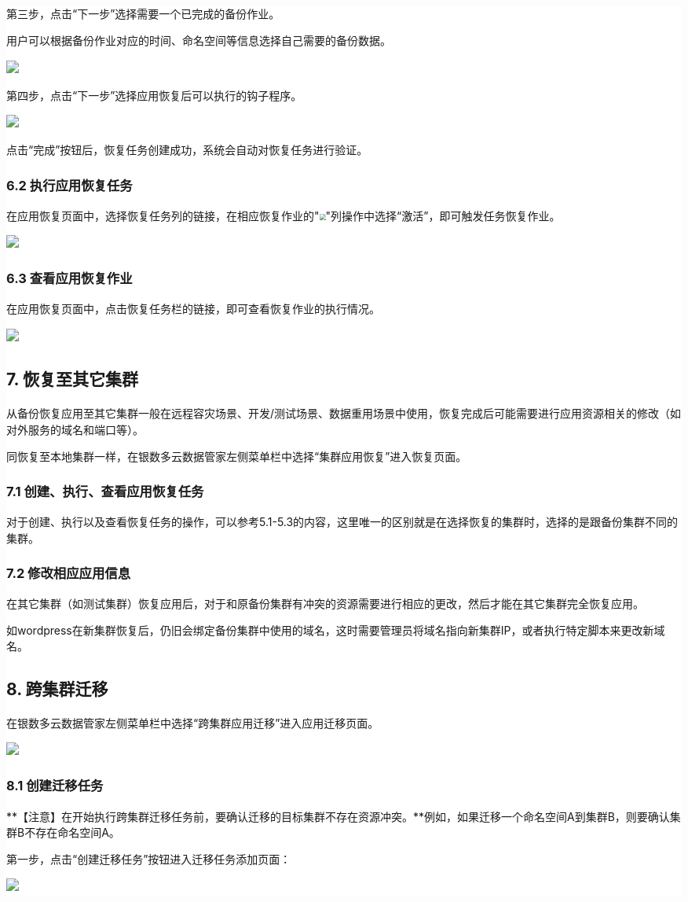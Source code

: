 第三步，点击“下一步”选择需要一个已完成的备份作业。

用户可以根据备份作业对应的时间、命名空间等信息选择自己需要的备份数据。

![](https://gitee.com/jibutech/tech-docs/raw/master/images/restore-select-backupjob-beta.png)

第四步，点击“下一步”选择应用恢复后可以执行的钩子程序。

![](https://gitee.com/jibutech/tech-docs/raw/master/images/restore-hook-beta.png)

点击“完成”按钮后，恢复任务创建成功，系统会自动对恢复任务进行验证。

### 6.2 执行应用恢复任务

在应用恢复页面中，选择恢复任务列的链接，在相应恢复作业的"<img src="https://gitee.com/jibutech/tech-docs/raw/master/images/backup-column.png" style="zoom:50%;" />"列操作中选择“激活”，即可触发任务恢复作业。

![](https://gitee.com/jibutech/tech-docs/raw/master/images/start-restore-beta.png)

### 6.3 查看应用恢复作业

在应用恢复页面中，点击恢复任务栏的链接，即可查看恢复作业的执行情况。

![](https://gitee.com/jibutech/tech-docs/raw/master/images/restore-status-beta.png)

## 7. 恢复至其它集群

从备份恢复应用至其它集群一般在远程容灾场景、开发/测试场景、数据重用场景中使用，恢复完成后可能需要进行应用资源相关的修改（如对外服务的域名和端口等）。

同恢复至本地集群一样，在银数多云数据管家左侧菜单栏中选择“集群应用恢复”进入恢复页面。

### 7.1 创建、执行、查看应用恢复任务

对于创建、执行以及查看恢复任务的操作，可以参考5.1-5.3的内容，这里唯一的区别就是在选择恢复的集群时，选择的是跟备份集群不同的集群。

### 7.2 修改相应应用信息

在其它集群（如测试集群）恢复应用后，对于和原备份集群有冲突的资源需要进行相应的更改，然后才能在其它集群完全恢复应用。

如wordpress在新集群恢复后，仍旧会绑定备份集群中使用的域名，这时需要管理员将域名指向新集群IP，或者执行特定脚本来更改新域名。

## 8. 跨集群迁移

在银数多云数据管家左侧菜单栏中选择“跨集群应用迁移”进入应用迁移页面。

![](https://gitee.com/jibutech/tech-docs/raw/master/images/mig-page-beta.png)

### 8.1 创建迁移任务

**【注意】在开始执行跨集群迁移任务前，要确认迁移的目标集群不存在资源冲突。**例如，如果迁移一个命名空间A到集群B，则要确认集群B不存在命名空间A。

 第一步，点击“创建迁移任务”按钮进入迁移任务添加页面：

![](https://gitee.com/jibutech/tech-docs/raw/master/images/mig-config-beta.png)
